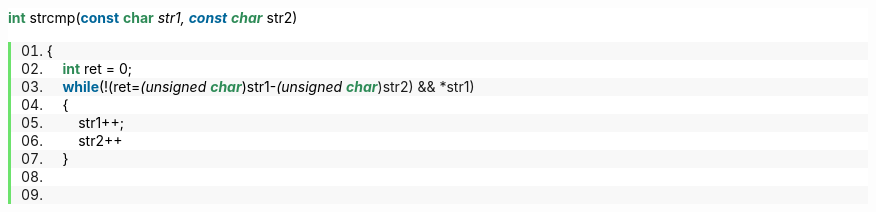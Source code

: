 <span style="margin:0px; padding:0px; border:none; color:black; background-color:inherit"><span class="datatypes" style="margin:0px; padding:0px; border:none; color:rgb(46,139,87); background-color:inherit; font-weight:bold">int</span><span style="margin:0px; padding:0px; border:none; background-color:inherit">&nbsp;strcmp(</span><span class="keyword" style="margin:0px; padding:0px; border:none; color:rgb(0,102,153); background-color:inherit; font-weight:bold">const</span><span style="margin:0px; padding:0px; border:none; background-color:inherit">&nbsp;</span><span class="datatypes" style="margin:0px; padding:0px; border:none; color:rgb(46,139,87); background-color:inherit; font-weight:bold">char</span><span style="margin:0px; padding:0px; border:none; background-color:inherit">*&nbsp;str1,&nbsp;</span><span class="keyword" style="margin:0px; padding:0px; border:none; color:rgb(0,102,153); background-color:inherit; font-weight:bold">const</span><span style="margin:0px; padding:0px; border:none; background-color:inherit">&nbsp;</span><span class="datatypes" style="margin:0px; padding:0px; border:none; color:rgb(46,139,87); background-color:inherit; font-weight:bold">char</span><span style="margin:0px; padding:0px; border:none; background-color:inherit">*&nbsp;str2)&nbsp;&nbsp;</span></span></li><li style="border-style:none none none solid; border-left-width:3px; border-left-color:rgb(108,226,108); list-style:decimal-leading-zero outside; background-color:rgb(248,248,248); line-height:18px; margin:0px!important; padding:0px 3px 0px 10px!important">
<span style="margin:0px; padding:0px; border:none; color:black; background-color:inherit">{&nbsp;&nbsp;</span></li><li class="alt" style="border-style:none none none solid; border-left-width:3px; border-left-color:rgb(108,226,108); list-style:decimal-leading-zero outside; color:inherit; line-height:18px; margin:0px!important; padding:0px 3px 0px 10px!important">
<span style="margin:0px; padding:0px; border:none; color:black; background-color:inherit">&nbsp;&nbsp;&nbsp;&nbsp;<span class="datatypes" style="margin:0px; padding:0px; border:none; color:rgb(46,139,87); background-color:inherit; font-weight:bold">int</span><span style="margin:0px; padding:0px; border:none; background-color:inherit">&nbsp;ret&nbsp;=&nbsp;0;&nbsp;&nbsp;</span></span></li><li style="border-style:none none none solid; border-left-width:3px; border-left-color:rgb(108,226,108); list-style:decimal-leading-zero outside; background-color:rgb(248,248,248); line-height:18px; margin:0px!important; padding:0px 3px 0px 10px!important">
<span style="margin:0px; padding:0px; border:none; color:black; background-color:inherit">&nbsp;&nbsp;&nbsp;&nbsp;<span class="keyword" style="margin:0px; padding:0px; border:none; color:rgb(0,102,153); background-color:inherit; font-weight:bold">while</span><span style="margin:0px; padding:0px; border:none; background-color:inherit">(!(ret=*(unsigned&nbsp;</span><span class="datatypes" style="margin:0px; padding:0px; border:none; color:rgb(46,139,87); background-color:inherit; font-weight:bold">char</span><span style="margin:0px; padding:0px; border:none; background-color:inherit">*)str1-*(unsigned&nbsp;</span><span class="datatypes" style="margin:0px; padding:0px; border:none; color:rgb(46,139,87); background-color:inherit; font-weight:bold">char</span><span style="margin:0px; padding:0px; border:none; background-color:inherit">*)str2)&nbsp;&amp;&amp;&nbsp;*str1)&nbsp;&nbsp;</span></span></li><li class="alt" style="border-style:none none none solid; border-left-width:3px; border-left-color:rgb(108,226,108); list-style:decimal-leading-zero outside; color:inherit; line-height:18px; margin:0px!important; padding:0px 3px 0px 10px!important">
<span style="margin:0px; padding:0px; border:none; color:black; background-color:inherit">&nbsp;&nbsp;&nbsp;&nbsp;{&nbsp;&nbsp;</span></li><li style="border-style:none none none solid; border-left-width:3px; border-left-color:rgb(108,226,108); list-style:decimal-leading-zero outside; background-color:rgb(248,248,248); line-height:18px; margin:0px!important; padding:0px 3px 0px 10px!important">
<span style="margin:0px; padding:0px; border:none; color:black; background-color:inherit">&nbsp;&nbsp;&nbsp;&nbsp;&nbsp;&nbsp;&nbsp;&nbsp;str1&#43;&#43;;&nbsp;&nbsp;</span></li><li class="alt" style="border-style:none none none solid; border-left-width:3px; border-left-color:rgb(108,226,108); list-style:decimal-leading-zero outside; color:inherit; line-height:18px; margin:0px!important; padding:0px 3px 0px 10px!important">
<span style="margin:0px; padding:0px; border:none; color:black; background-color:inherit">&nbsp;&nbsp;&nbsp;&nbsp;&nbsp;&nbsp;&nbsp;&nbsp;str2&#43;&#43;&nbsp;&nbsp;</span></li><li style="border-style:none none none solid; border-left-width:3px; border-left-color:rgb(108,226,108); list-style:decimal-leading-zero outside; background-color:rgb(248,248,248); line-height:18px; margin:0px!important; padding:0px 3px 0px 10px!important">
<span style="margin:0px; padding:0px; border:none; color:black; background-color:inherit">&nbsp;&nbsp;&nbsp;&nbsp;}&nbsp;&nbsp;</span></li><li class="alt" style="border-style:none none none solid; border-left-width:3px; border-left-color:rgb(108,226,108); list-style:decimal-leading-zero outside; color:inherit; line-height:18px; margin:0px!important; padding:0px 3px 0px 10px!important">
<span style="margin:0px; padding:0px; border:none; color:black; background-color:inherit">&nbsp;&nbsp;</span></li><li style="border-style:none none none solid; border-left-width:3px; border-left-color:rgb(108,226,108); list-style:decimal-leading-zero outside; background-color:rgb(248,248,248); line-height:18px; margin:0px!important; padding:0px 3px 0px 10px!important">